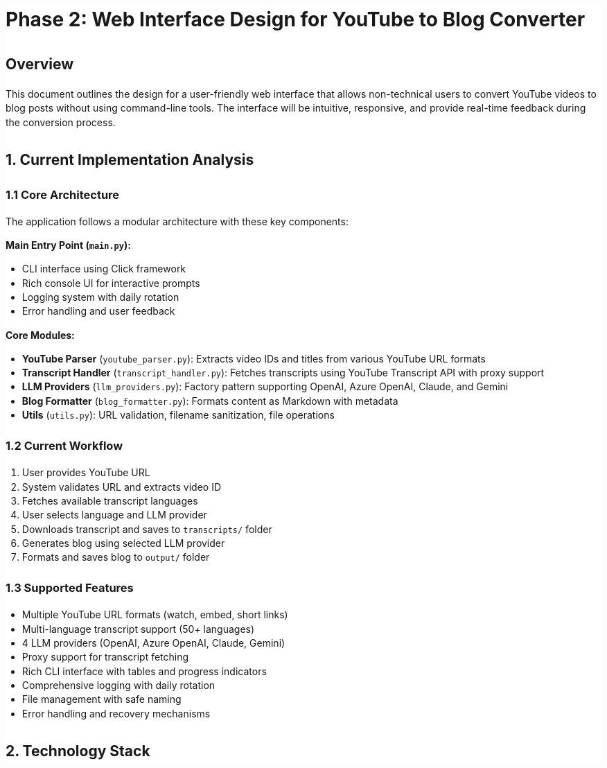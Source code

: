 # Phase 2: Web Interface Design for YouTube to Blog Converter

## Overview
This document outlines the design for a user-friendly web interface that allows non-technical users to convert YouTube videos to blog posts without using command-line tools. The interface will be intuitive, responsive, and provide real-time feedback during the conversion process.

## 1. Current Implementation Analysis

### 1.1 Core Architecture
The application follows a modular architecture with these key components:

**Main Entry Point (`main.py`):**
- CLI interface using Click framework
- Rich console UI for interactive prompts
- Logging system with daily rotation
- Error handling and user feedback

**Core Modules:**
- **YouTube Parser** (`youtube_parser.py`): Extracts video IDs and titles from various YouTube URL formats
- **Transcript Handler** (`transcript_handler.py`): Fetches transcripts using YouTube Transcript API with proxy support
- **LLM Providers** (`llm_providers.py`): Factory pattern supporting OpenAI, Azure OpenAI, Claude, and Gemini
- **Blog Formatter** (`blog_formatter.py`): Formats content as Markdown with metadata
- **Utils** (`utils.py`): URL validation, filename sanitization, file operations

### 1.2 Current Workflow
1. User provides YouTube URL
2. System validates URL and extracts video ID
3. Fetches available transcript languages
4. User selects language and LLM provider
5. Downloads transcript and saves to `transcripts/` folder
6. Generates blog using selected LLM provider
7. Formats and saves blog to `output/` folder

### 1.3 Supported Features
- Multiple YouTube URL formats (watch, embed, short links)
- Multi-language transcript support (50+ languages)
- 4 LLM providers (OpenAI, Azure OpenAI, Claude, Gemini)
- Proxy support for transcript fetching
- Rich CLI interface with tables and progress indicators
- Comprehensive logging with daily rotation
- File management with safe naming
- Error handling and recovery mechanisms

## 2. Technology Stack
